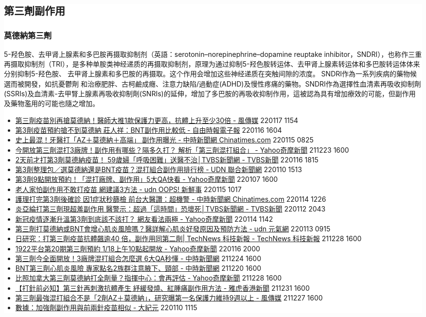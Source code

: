 ## 第三劑副作用

### 莫德納第三劑

5-羟色胺、去甲肾上腺素和多巴胺再摄取抑制剂（英語：serotonin–norepinephrine–dopamine reuptake inhibitor，SNDRI），也称作三重再摄取抑制剂（TRI），是多种单胺类神经递质的再摄取抑制剂，原理为通过抑制5-羟色胺转运体、去甲肾上腺素转运体和多巴胺转运体体来分别抑制5-羟色胺、 去甲肾上腺素和多巴胺的再摄取。这个作用会增加这些神经递质在突触间隙的浓度。
SNDRI作為一系列疾病的藥物候選而被開發，如抗憂鬱劑
和治療肥胖、古柯鹼成癮、注意力缺陷/過動症(ADHD)及慢性疼痛的藥物。SNDRI作為選擇性血清素再吸收抑制劑(SSRIs)及血清素-去甲腎上腺素再吸收抑制劑(SNRIs)的延伸，增加了多巴胺的再吸收抑制作用，這被認為具有增加療效的可能，但副作用及藥物濫用的可能也隨之增加。
- [第三劑疫苗別再搶莫德納！醫師大推1款保護力更高，抗體上升至少30倍 - 風傳媒](https://www.storm.mg/lifestyle/4154017 "第三劑疫苗別再搶莫德納！醫師大推1款保護力更高，抗體上升至少30倍 - 風傳媒") 220117 1154
- [第3劑疫苗預約搶不到莫德納 莊人祥：BNT副作用比較低 - 自由時報電子報](https://news.ltn.com.tw/news/life/breakingnews/3802801 "第3劑疫苗預約搶不到莫德納 莊人祥：BNT副作用比較低 - 自由時報電子報") 220116 1604
- [史上最混！牙醫打「AZ＋莫德納＋高端」 副作用曝光 - 中時新聞網 Chinatimes.com](https://www.chinatimes.com/realtimenews/20220115000917-260405 "史上最混！牙醫打「AZ＋莫德納＋高端」 副作用曝光 - 中時新聞網 Chinatimes.com") 220115 0825
- [今開放第三劑混打3廠牌！副作用有哪些？隔多久打？ 解析「第三劑混打組合」 - Yahoo奇摩新聞](https://tw.news.yahoo.com/%E4%BB%8A%E9%96%8B%E6%94%BE%E7%AC%AC%E4%B8%89%E5%8A%91%E6%B7%B7%E6%89%933%E5%BB%A0%E7%89%8C-%E5%89%AF%E4%BD%9C%E7%94%A8%E6%9C%89%E5%93%AA%E4%BA%9B-%E9%9A%94%E5%A4%9A%E4%B9%85%E6%89%93-%E8%A7%A3%E6%9E%90-%E7%AC%AC%E4%B8%89%E5%8A%91%E6%B7%B7%E6%89%93%E7%B5%84%E5%90%88-013000176.html "今開放第三劑混打3廠牌！副作用有哪些？隔多久打？ 解析「第三劑混打組合」 - Yahoo奇摩新聞") 211223 1600
- [2天前才打第3劑莫德納疫苗！ 59歲婦「呼吸困難」送醫不治│TVBS新聞網 - TVBS新聞](https://news.tvbs.com.tw/life/1692277 "2天前才打第3劑莫德納疫苗！ 59歲婦「呼吸困難」送醫不治│TVBS新聞網 - TVBS新聞") 220116 1815
- [第3劑整理包／選莫德納還是BNT疫苗？混打組合副作用排行榜 - UDN 聯合新聞網](https://udn.com/news/story/122190/6007091 "第3劑整理包／選莫德納還是BNT疫苗？混打組合副作用排行榜 - UDN 聯合新聞網") 220110 1513
- [第3劑9點開放預約！「混打廠牌、副作用」5大QA快看 - Yahoo奇摩新聞](https://tw.news.yahoo.com/%E7%AC%AC3%E5%8A%919%E9%BB%9E%E9%96%8B%E6%94%BE%E9%A0%90%E7%B4%84-%E6%B7%B7%E6%89%93%E5%BB%A0%E7%89%8C-%E5%89%AF%E4%BD%9C%E7%94%A8-5%E5%A4%A7qa%E5%BF%AB%E7%9C%8B-014654281.html "第3劑9點開放預約！「混打廠牌、副作用」5大QA快看 - Yahoo奇摩新聞") 220107 1600
- [老人家怕副作用不敢打疫苗 網建議3方法 - udn OOPS! 新鮮事](https://udn.com/news/story/120912/6035227 "老人家怕副作用不敢打疫苗 網建議3方法 - udn OOPS! 新鮮事") 220115 1017
- [護理打完第3劑後確診 因1症狀秒篩檢 前台大醫讚：超機警 - 中時新聞網 Chinatimes.com](https://www.chinatimes.com/realtimenews/20220114002362-260405 "護理打完第3劑後確診 因1症狀秒篩檢 前台大醫讚：超機警 - 中時新聞網 Chinatimes.com") 220114 1226
- [炎亞綸打第三劑現超羞副作用 醫警示：超過「這時間」恐壞死│TVBS新聞網 - TVBS新聞](https://news.tvbs.com.tw/health/1689170 "炎亞綸打第三劑現超羞副作用 醫警示：超過「這時間」恐壞死│TVBS新聞網 - TVBS新聞") 220112 2043
- [新冠疫情逐漸升溫第3劑到底該不該打？ 網友看法兩極 - Yahoo奇摩新聞](https://tw.news.yahoo.com/%E6%96%B0%E5%86%A0%E7%96%AB%E6%83%85%E9%80%90%E6%BC%B8%E5%8D%87%E6%BA%AB%E7%AC%AC3%E5%8A%91%E5%88%B0%E5%BA%95%E8%A9%B2%E4%B8%8D%E8%A9%B2%E6%89%93-%E7%B6%B2%E5%8F%8B%E7%9C%8B%E6%B3%95%E5%85%A9%E6%A5%B5-033733544.html "新冠疫情逐漸升溫第3劑到底該不該打？ 網友看法兩極 - Yahoo奇摩新聞") 220114 1142
- [第三劑打莫德納或BNT會增心肌炎風險嗎？醫詳解心肌炎好發原因及預防方法 - udn 元氣網](https://health.udn.com/health/story/121833/6029321 "第三劑打莫德納或BNT會增心肌炎風險嗎？醫詳解心肌炎好發原因及預防方法 - udn 元氣網") 220113 0915
- [日研究：打第三劑疫苗抗體飆逾40 倍，副作用同第二劑| TechNews 科技新報 - TechNews 科技新報](https://technews.tw/2021/12/28/3rd-dose-of-vaccine-antibody/ "日研究：打第三劑疫苗抗體飆逾40 倍，副作用同第二劑| TechNews 科技新報 - TechNews 科技新報") 211228 1600
- [1922平台第20期第三劑預約 1/18上午10點起開放 - Yahoo奇摩新聞](https://tw.news.yahoo.com/1922%E5%B9%B3%E5%8F%B0%E7%AC%AC20%E6%9C%9F%E7%AC%AC%E4%B8%89%E5%8A%91%E9%A0%90%E7%B4%84-1-18%E4%B8%8A%E5%8D%8810%E9%BB%9E%E8%B5%B7%E9%96%8B%E6%94%BE-120002562.html "1922平台第20期第三劑預約 1/18上午10點起開放 - Yahoo奇摩新聞") 220116 2000
- [第三劑今全面開放！3廠牌混打組合怎麼選 6大QA秒懂 - 中時新聞網](https://www.chinatimes.com/realtimenews/20211224000885-263301 "第三劑今全面開放！3廠牌混打組合怎麼選 6大QA秒懂 - 中時新聞網") 211224 1600
- [BNT第三劑心肌炎風險 專家點名2族群注意腋下、頸部 - 中時新聞網](https://www.chinatimes.com/realtimenews/20211220000014-260418 "BNT第三劑心肌炎風險 專家點名2族群注意腋下、頸部 - 中時新聞網") 211220 1600
- [比照加拿大第三劑莫德納打全劑量？指揮中心：會再評估 - Yahoo奇摩新聞](https://tw.news.yahoo.com/%E6%AF%94%E7%85%A7%E5%8A%A0%E6%8B%BF%E5%A4%A7%E7%AC%AC%E4%B8%89%E5%8A%91%E8%8E%AB%E5%BE%B7%E7%B4%8D%E6%89%93%E5%85%A8%E5%8A%91%E9%87%8F-%E6%8C%87%E6%8F%AE%E4%B8%AD%E5%BF%83-%E6%9C%83%E5%86%8D%E8%A9%95%E4%BC%B0-130012868.html "比照加拿大第三劑莫德納打全劑量？指揮中心：會再評估 - Yahoo奇摩新聞") 211228 1600
- [【打針前必知】第三針再刺激抗體產生 紓緩發燒、紅腫痛副作用方法 - 雅虎香港新聞](https://hk.news.yahoo.com/%E6%89%93%E9%87%9D%E5%89%8D%E5%BF%85%E7%9F%A5-%E7%AC%AC%E4%B8%89%E9%87%9D%E5%86%8D%E5%88%BA%E6%BF%80%E6%8A%97%E9%AB%94%E7%94%A2%E7%94%9F-%E7%B4%93%E7%B7%A9%E7%99%BC%E7%87%92-%E7%B4%85%E8%85%AB%E7%97%9B%E5%89%AF%E4%BD%9C%E7%94%A8%E6%96%B9%E6%B3%95-030000079.html "【打針前必知】第三針再刺激抗體產生 紓緩發燒、紅腫痛副作用方法 - 雅虎香港新聞") 211231 1600
- [第三劑最強混打組合不是「2劑AZ＋莫德納」，研究曝第一名保護力維持9週以上 - 風傳媒](https://www.storm.mg/lifestyle/4120816 "第三劑最強混打組合不是「2劑AZ＋莫德納」，研究曝第一名保護力維持9週以上 - 風傳媒") 211227 1600
- [數據：加強劑副作用與前兩針疫苗相似 - 大紀元](https://www.epochtimes.com/b5/22/1/10/n13493708.htm "數據：加強劑副作用與前兩針疫苗相似 - 大紀元") 220110 1115
